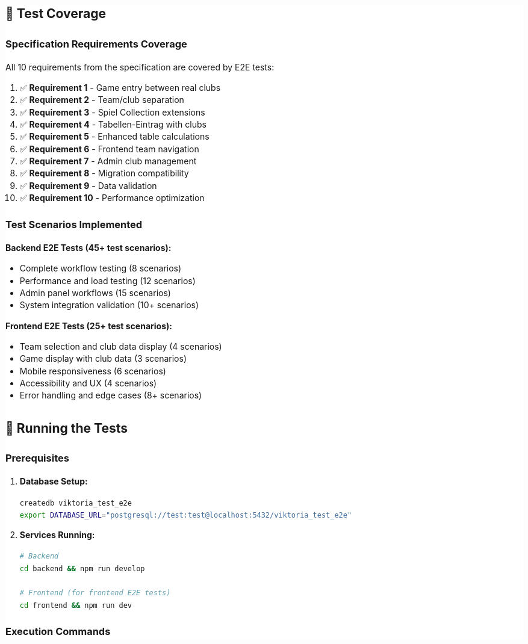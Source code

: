 
## 🧪 Test Coverage

### Specification Requirements Coverage

All 10 requirements from the specification are covered by E2E tests:

1. ✅ **Requirement 1** - Game entry between real clubs
2. ✅ **Requirement 2** - Team/club separation
3. ✅ **Requirement 3** - Spiel Collection extensions
4. ✅ **Requirement 4** - Tabellen-Eintrag with clubs
5. ✅ **Requirement 5** - Enhanced table calculations
6. ✅ **Requirement 6** - Frontend team navigation
7. ✅ **Requirement 7** - Admin club management
8. ✅ **Requirement 8** - Migration compatibility
9. ✅ **Requirement 9** - Data validation
10. ✅ **Requirement 10** - Performance optimization

### Test Scenarios Implemented

**Backend E2E Tests (45+ test scenarios):**
- Complete workflow testing (8 scenarios)
- Performance and load testing (12 scenarios)
- Admin panel workflows (15 scenarios)
- System integration validation (10+ scenarios)

**Frontend E2E Tests (25+ test scenarios):**
- Team selection and club data display (4 scenarios)
- Game display with club data (3 scenarios)
- Mobile responsiveness (6 scenarios)
- Accessibility and UX (4 scenarios)
- Error handling and edge cases (8+ scenarios)

## 🚀 Running the Tests

### Prerequisites

1. **Database Setup:**
   ```bash
   createdb viktoria_test_e2e
   export DATABASE_URL="postgresql://test:test@localhost:5432/viktoria_test_e2e"
   ```

2. **Services Running:**
   ```bash
   # Backend
   cd backend && npm run develop
   
   # Frontend (for frontend E2E tests)
   cd frontend && npm run dev
   ```

### Execution Commands
